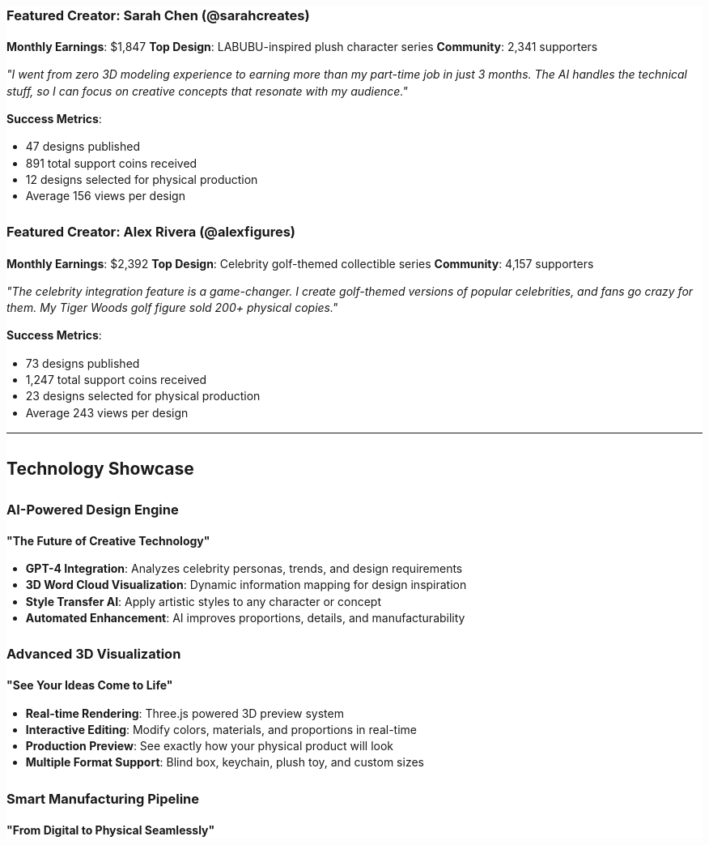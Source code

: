 ### Featured Creator: Sarah Chen (@sarahcreates)
**Monthly Earnings**: $1,847
**Top Design**: LABUBU-inspired plush character series
**Community**: 2,341 supporters

*"I went from zero 3D modeling experience to earning more than my part-time job in just 3 months. The AI handles the technical stuff, so I can focus on creative concepts that resonate with my audience."*

**Success Metrics**:
- 47 designs published
- 891 total support coins received  
- 12 designs selected for physical production
- Average 156 views per design

### Featured Creator: Alex Rivera (@alexfigures)
**Monthly Earnings**: $2,392
**Top Design**: Celebrity golf-themed collectible series
**Community**: 4,157 supporters

*"The celebrity integration feature is a game-changer. I create golf-themed versions of popular celebrities, and fans go crazy for them. My Tiger Woods golf figure sold 200+ physical copies."*

**Success Metrics**:
- 73 designs published
- 1,247 total support coins received
- 23 designs selected for physical production
- Average 243 views per design

---

## Technology Showcase

### AI-Powered Design Engine
**"The Future of Creative Technology"**

- **GPT-4 Integration**: Analyzes celebrity personas, trends, and design requirements
- **3D Word Cloud Visualization**: Dynamic information mapping for design inspiration
- **Style Transfer AI**: Apply artistic styles to any character or concept
- **Automated Enhancement**: AI improves proportions, details, and manufacturability

### Advanced 3D Visualization
**"See Your Ideas Come to Life"**

- **Real-time Rendering**: Three.js powered 3D preview system
- **Interactive Editing**: Modify colors, materials, and proportions in real-time
- **Production Preview**: See exactly how your physical product will look
- **Multiple Format Support**: Blind box, keychain, plush toy, and custom sizes

### Smart Manufacturing Pipeline
**"From Digital to Physical Seamlessly"**
